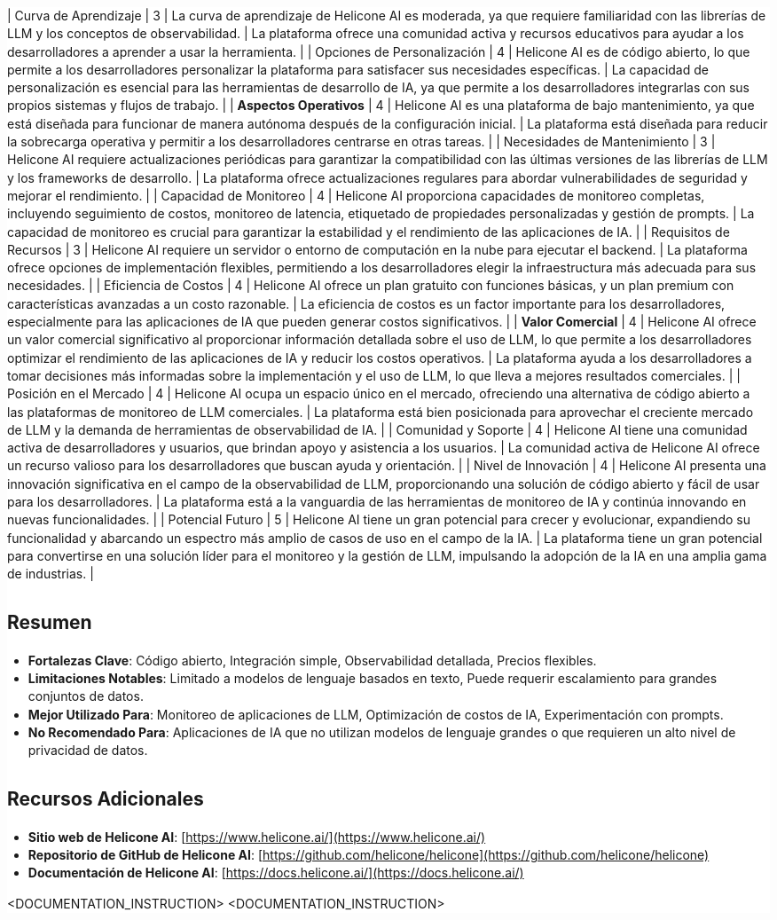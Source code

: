 | Curva de Aprendizaje |  3 |  La curva de aprendizaje de Helicone AI es moderada, ya que requiere familiaridad con las librerías de LLM y los conceptos de observabilidad. |  La plataforma ofrece una comunidad activa y recursos educativos para ayudar a los desarrolladores a aprender a usar la herramienta. |
| Opciones de Personalización |  4 |  Helicone AI es de código abierto, lo que permite a los desarrolladores personalizar la plataforma para satisfacer sus necesidades específicas. |  La capacidad de personalización es esencial para las herramientas de desarrollo de IA, ya que permite a los desarrolladores integrarlas con sus propios sistemas y flujos de trabajo. |
| **Aspectos Operativos** |  4 |  Helicone AI es una plataforma de bajo mantenimiento, ya que está diseñada para funcionar de manera autónoma después de la configuración inicial. |  La plataforma está diseñada para reducir la sobrecarga operativa y permitir a los desarrolladores centrarse en otras tareas. |
| Necesidades de Mantenimiento |  3 |  Helicone AI requiere actualizaciones periódicas para garantizar la compatibilidad con las últimas versiones de las librerías de LLM y los frameworks de desarrollo. |  La plataforma ofrece actualizaciones regulares para abordar vulnerabilidades de seguridad y mejorar el rendimiento. |
| Capacidad de Monitoreo |  4 |  Helicone AI proporciona capacidades de monitoreo completas, incluyendo seguimiento de costos, monitoreo de latencia, etiquetado de propiedades personalizadas y gestión de prompts. |  La capacidad de monitoreo es crucial para garantizar la estabilidad y el rendimiento de las aplicaciones de IA. |
| Requisitos de Recursos |  3 |  Helicone AI requiere un servidor o entorno de computación en la nube para ejecutar el backend. |  La plataforma ofrece opciones de implementación flexibles, permitiendo a los desarrolladores elegir la infraestructura más adecuada para sus necesidades. |
| Eficiencia de Costos |  4 |  Helicone AI ofrece un plan gratuito con funciones básicas, y un plan premium con características avanzadas a un costo razonable. |  La eficiencia de costos es un factor importante para los desarrolladores, especialmente para las aplicaciones de IA que pueden generar costos significativos. |
| **Valor Comercial** |  4 |  Helicone AI ofrece un valor comercial significativo al proporcionar información detallada sobre el uso de LLM, lo que permite a los desarrolladores optimizar el rendimiento de las aplicaciones de IA y reducir los costos operativos. |  La plataforma ayuda a los desarrolladores a tomar decisiones más informadas sobre la implementación y el uso de LLM, lo que lleva a mejores resultados comerciales. |
| Posición en el Mercado |  4 |  Helicone AI ocupa un espacio único en el mercado, ofreciendo una alternativa de código abierto a las plataformas de monitoreo de LLM comerciales. |  La plataforma está bien posicionada para aprovechar el creciente mercado de LLM y la demanda de herramientas de observabilidad de IA. |
| Comunidad y Soporte |  4 |  Helicone AI tiene una comunidad activa de desarrolladores y usuarios, que brindan apoyo y asistencia a los usuarios. |  La comunidad activa de Helicone AI ofrece un recurso valioso para los desarrolladores que buscan ayuda y orientación. |
| Nivel de Innovación |  4 |  Helicone AI presenta una innovación significativa en el campo de la observabilidad de LLM, proporcionando una solución de código abierto y fácil de usar para los desarrolladores. |  La plataforma está a la vanguardia de las herramientas de monitoreo de IA y continúa innovando en nuevas funcionalidades. |
| Potencial Futuro |  5 |  Helicone AI tiene un gran potencial para crecer y evolucionar, expandiendo su funcionalidad y abarcando un espectro más amplio de casos de uso en el campo de la IA. |  La plataforma tiene un gran potencial para convertirse en una solución líder para el monitoreo y la gestión de LLM, impulsando la adopción de la IA en una amplia gama de industrias. |

## Resumen
- **Fortalezas Clave**:  Código abierto,  Integración simple,  Observabilidad detallada,  Precios flexibles.
- **Limitaciones Notables**:  Limitado a modelos de lenguaje basados en texto,  Puede requerir escalamiento para grandes conjuntos de datos.
- **Mejor Utilizado Para**:  Monitoreo de aplicaciones de LLM,  Optimización de costos de IA,  Experimentación con prompts.
- **No Recomendado Para**:  Aplicaciones de IA que no utilizan modelos de lenguaje grandes o que requieren un alto nivel de privacidad de datos.

## Recursos Adicionales

- **Sitio web de Helicone AI**: [https://www.helicone.ai/](https://www.helicone.ai/)
- **Repositorio de GitHub de Helicone AI**: [https://github.com/helicone/helicone](https://github.com/helicone/helicone)
- **Documentación de Helicone AI**: [https://docs.helicone.ai/](https://docs.helicone.ai/)

<DOCUMENTATION_INSTRUCTION>
<DOCUMENTATION_INSTRUCTION>